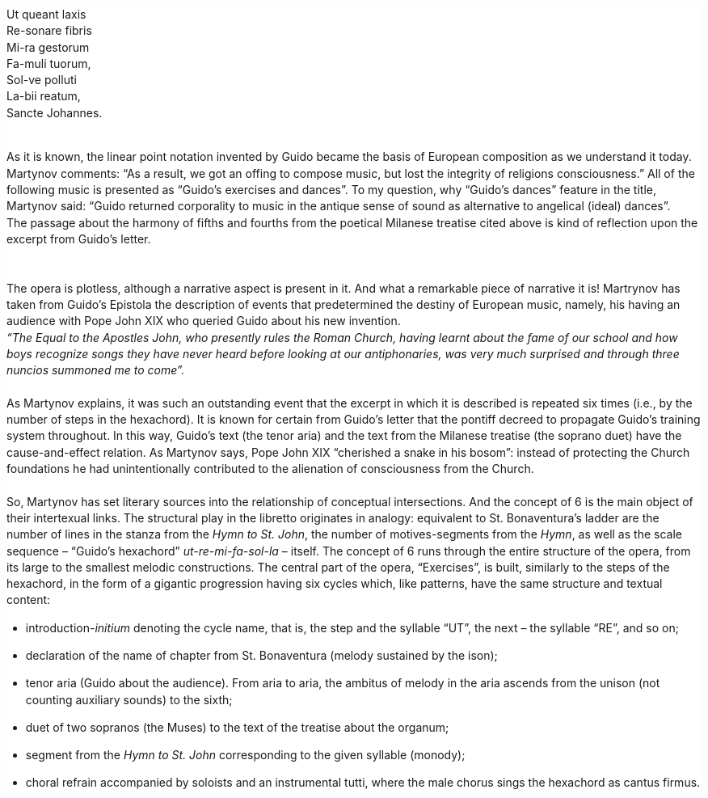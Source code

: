 Ut queant laxis<br />
Re-sonare fibris<br />
Mi-ra gestorum<br />
Fa-muli tuorum,<br />
Sol-ve polluti<br />
La-bii reatum,<br />
Sancte Johannes.<br /><br />

As it is known, the linear point notation invented by Guido became the basis of European composition as we understand it today. Martynov comments: “As a result, we got an offing to compose music, but lost the integrity of religions consciousness.” All of the following music is presented as “Guido’s exercises and dances”. To my question, why “Guido’s dances” feature in the title, Martynov said: “Guido returned corporality to music in the antique sense of sound as alternative to angelical (ideal) dances”.<br />
The passage about the harmony of fifths and fourths from the poetical Milanese treatise cited above is kind of reflection upon the excerpt from Guido’s letter.<br />
<br /><br />
The opera is plotless, although a narrative aspect is present in it. And what a remarkable piece of narrative it is! Martrynov has taken from Guido’s Epistola the description of events that predetermined the destiny of European music, namely, his having an audience with Pope John XIX who queried Guido about his new invention.<br />
<em>“The Equal to the Apostles John, who presently rules the Roman Church, having learnt about the fame of our school and how boys recognize songs they have never heard before looking at our antiphonaries, was very much surprised and through three nuncios summoned me to come”.</em>
<br /><br />
As Martynov explains, it was such an outstanding event that the excerpt in which it is described is repeated six times (i.e., by the number of steps in the hexachord). It is known for certain from Guido’s letter that the pontiff decreed to propagate Guido’s training system throughout. In this way, Guido’s text (the tenor aria) and the text from the Milanese treatise (the soprano duet) have the cause-and-effect relation. As Martynov says, Pope John XIX “cherished a snake in his bosom”: instead of protecting the Church foundations he had unintentionally contributed to the alienation of consciousness from the Church.<br /><br />
So, Martynov has set literary sources into the relationship of conceptual intersections. And the concept of 6 is the main object of their intertexual links. The structural play in the libretto originates in analogy: equivalent to St. Bonaventura’s ladder are the number of lines in the stanza from the <em>Hymn to St. John</em>, the number of motives-segments from the <em>Hymn</em>, as well as the scale sequence – “Guido’s hexachord” <em>ut-re-mi-fa-sol-la</em> – itself. The concept of 6 runs through the entire structure of the opera, from its large to the smallest melodic constructions. The central part of the opera, “Exercises”, is built, similarly to the steps of the hexachord, in the form of a gigantic progression having six cycles which, like patterns, have the same structure and textual content:<br />
-	introduction-<em>initium</em> denoting the cycle name, that is, the step and the syllable “UT”, the next – the syllable “RE”, and so on; 

-	declaration of the name of chapter from St. Bonaventura (melody sustained by the ison);

-	tenor aria (Guido about the audience). From aria to aria, the ambitus of melody in the aria ascends from the unison (not counting auxiliary sounds) to the sixth;

-	duet of two sopranos (the Muses) to the text of the treatise about the organum; 

-	segment from the <em>Hymn to St. John</em> corresponding to the given syllable (monody);

-	choral refrain accompanied by soloists and an instrumental tutti, where the male chorus sings the hexachord as cantus firmus.

